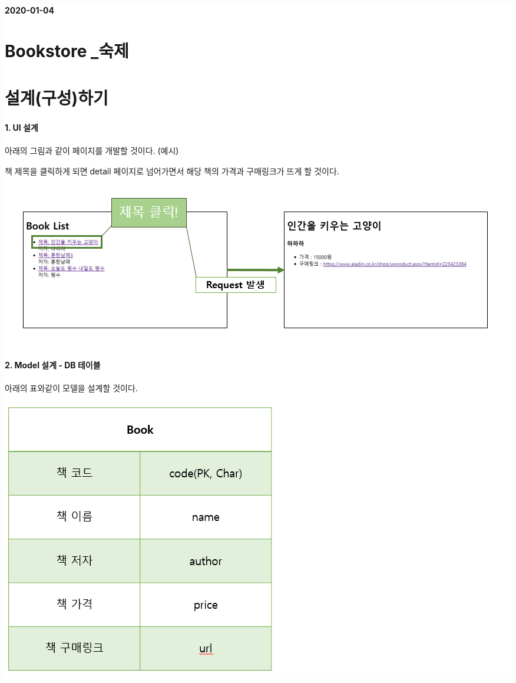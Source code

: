 #### 2020-01-04

# Bookstore _숙제

# 설계(구성)하기

#### 1. UI 설계

아래의 그림과 같이 페이지를 개발할 것이다. (예시)

책 제목을 클릭하게 되면 detail 페이지로 넘어가면서 해당 책의 가격과 구매링크가 뜨게 할 것이다.

![image-20200104152138707](images/image-20200104152138707.png)

#### 2. Model 설계 - DB 테이블 

아래의 표와같이 모델을 설계할 것이다.

![image-20200104170433009](images/image-20200104170433009.png)
